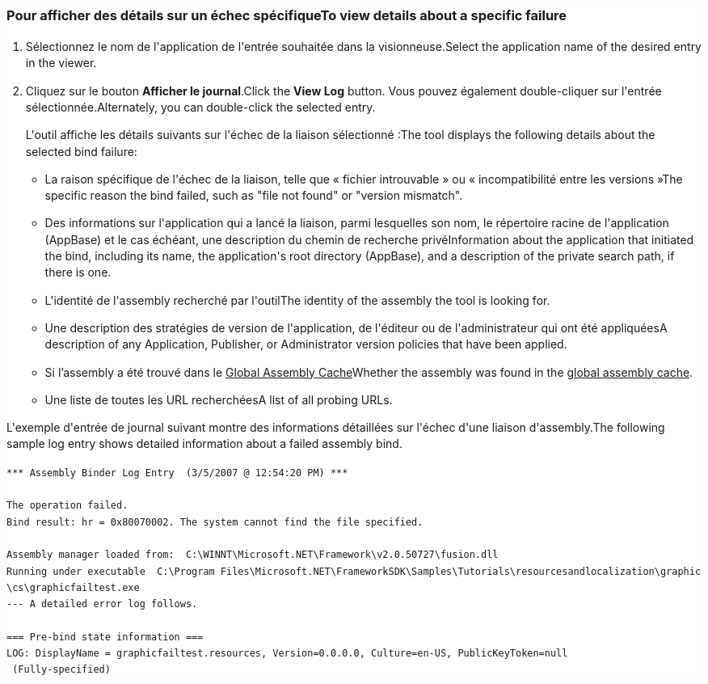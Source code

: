 ### <a name="to-view-details-about-a-specific-failure"></a><span data-ttu-id="0c726-124">Pour afficher des détails sur un échec spécifique</span><span class="sxs-lookup"><span data-stu-id="0c726-124">To view details about a specific failure</span></span>

1. <span data-ttu-id="0c726-125">Sélectionnez le nom de l'application de l'entrée souhaitée dans la visionneuse.</span><span class="sxs-lookup"><span data-stu-id="0c726-125">Select the application name of the desired entry in the viewer.</span></span>

2. <span data-ttu-id="0c726-126">Cliquez sur le bouton **Afficher le journal**.</span><span class="sxs-lookup"><span data-stu-id="0c726-126">Click the **View Log** button.</span></span> <span data-ttu-id="0c726-127">Vous pouvez également double-cliquer sur l'entrée sélectionnée.</span><span class="sxs-lookup"><span data-stu-id="0c726-127">Alternately, you can double-click the selected entry.</span></span>

    <span data-ttu-id="0c726-128">L'outil affiche les détails suivants sur l'échec de la liaison sélectionné :</span><span class="sxs-lookup"><span data-stu-id="0c726-128">The tool displays the following details about the selected bind failure:</span></span>

    - <span data-ttu-id="0c726-129">La raison spécifique de l'échec de la liaison, telle que « fichier introuvable » ou « incompatibilité entre les versions »</span><span class="sxs-lookup"><span data-stu-id="0c726-129">The specific reason the bind failed, such as "file not found" or "version mismatch".</span></span>

    - <span data-ttu-id="0c726-130">Des informations sur l'application qui a lancé la liaison, parmi lesquelles son nom, le répertoire racine de l'application (AppBase) et le cas échéant, une description du chemin de recherche privé</span><span class="sxs-lookup"><span data-stu-id="0c726-130">Information about the application that initiated the bind, including its name, the application's root directory (AppBase), and a description of the private search path, if there is one.</span></span>

    - <span data-ttu-id="0c726-131">L'identité de l'assembly recherché par l'outil</span><span class="sxs-lookup"><span data-stu-id="0c726-131">The identity of the assembly the tool is looking for.</span></span>

    - <span data-ttu-id="0c726-132">Une description des stratégies de version de l'application, de l'éditeur ou de l'administrateur qui ont été appliquées</span><span class="sxs-lookup"><span data-stu-id="0c726-132">A description of any Application, Publisher, or Administrator version policies that have been applied.</span></span>

    - <span data-ttu-id="0c726-133">Si l’assembly a été trouvé dans le [Global Assembly Cache](../../../docs/framework/app-domains/gac.md)</span><span class="sxs-lookup"><span data-stu-id="0c726-133">Whether the assembly was found in the [global assembly cache](../../../docs/framework/app-domains/gac.md).</span></span>

    - <span data-ttu-id="0c726-134">Une liste de toutes les URL recherchées</span><span class="sxs-lookup"><span data-stu-id="0c726-134">A list of all probing URLs.</span></span>

<span data-ttu-id="0c726-135">L'exemple d'entrée de journal suivant montre des informations détaillées sur l'échec d'une liaison d'assembly.</span><span class="sxs-lookup"><span data-stu-id="0c726-135">The following sample log entry shows detailed information about a failed assembly bind.</span></span>

```output
*** Assembly Binder Log Entry  (3/5/2007 @ 12:54:20 PM) ***

The operation failed.
Bind result: hr = 0x80070002. The system cannot find the file specified.

Assembly manager loaded from:  C:\WINNT\Microsoft.NET\Framework\v2.0.50727\fusion.dll
Running under executable  C:\Program Files\Microsoft.NET\FrameworkSDK\Samples\Tutorials\resourcesandlocalization\graphic\cs\graphicfailtest.exe
--- A detailed error log follows.

=== Pre-bind state information ===
LOG: DisplayName = graphicfailtest.resources, Version=0.0.0.0, Culture=en-US, PublicKeyToken=null
 (Fully-specified)
```